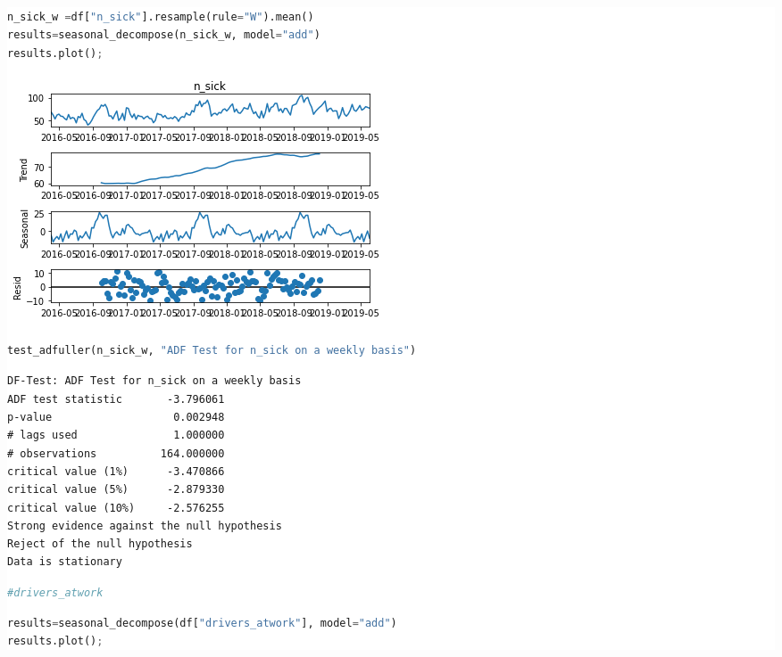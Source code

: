 

```python
n_sick_w =df["n_sick"].resample(rule="W").mean()
results=seasonal_decompose(n_sick_w, model="add")
results.plot();
```


    
![png](output_52_0.png)
    



```python
test_adfuller(n_sick_w, "ADF Test for n_sick on a weekly basis")
```

    DF-Test: ADF Test for n_sick on a weekly basis
    ADF test statistic       -3.796061
    p-value                   0.002948
    # lags used               1.000000
    # observations          164.000000
    critical value (1%)      -3.470866
    critical value (5%)      -2.879330
    critical value (10%)     -2.576255
    Strong evidence against the null hypothesis
    Reject of the null hypothesis
    Data is stationary
    


```python
#drivers_atwork
```


```python
results=seasonal_decompose(df["drivers_atwork"], model="add")
results.plot();
```

